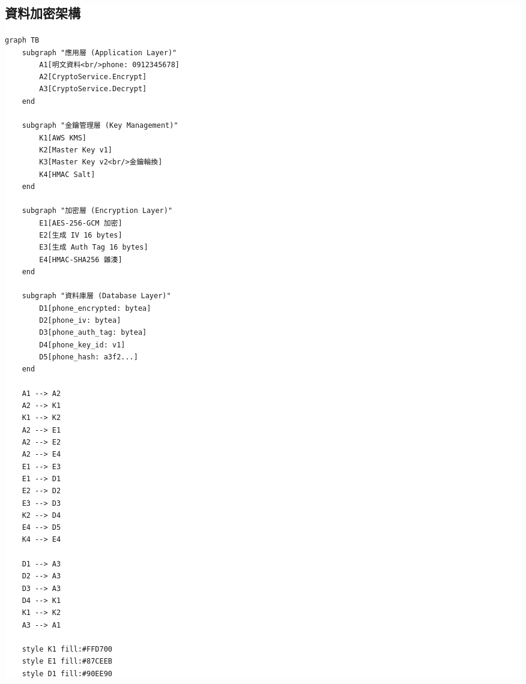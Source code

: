 
## 資料加密架構

```mermaid
graph TB
    subgraph "應用層 (Application Layer)"
        A1[明文資料<br/>phone: 0912345678]
        A2[CryptoService.Encrypt]
        A3[CryptoService.Decrypt]
    end

    subgraph "金鑰管理層 (Key Management)"
        K1[AWS KMS]
        K2[Master Key v1]
        K3[Master Key v2<br/>金鑰輪換]
        K4[HMAC Salt]
    end

    subgraph "加密層 (Encryption Layer)"
        E1[AES-256-GCM 加密]
        E2[生成 IV 16 bytes]
        E3[生成 Auth Tag 16 bytes]
        E4[HMAC-SHA256 雜湊]
    end

    subgraph "資料庫層 (Database Layer)"
        D1[phone_encrypted: bytea]
        D2[phone_iv: bytea]
        D3[phone_auth_tag: bytea]
        D4[phone_key_id: v1]
        D5[phone_hash: a3f2...]
    end

    A1 --> A2
    A2 --> K1
    K1 --> K2
    A2 --> E1
    A2 --> E2
    A2 --> E4
    E1 --> E3
    E1 --> D1
    E2 --> D2
    E3 --> D3
    K2 --> D4
    E4 --> D5
    K4 --> E4

    D1 --> A3
    D2 --> A3
    D3 --> A3
    D4 --> K1
    K1 --> K2
    A3 --> A1

    style K1 fill:#FFD700
    style E1 fill:#87CEEB
    style D1 fill:#90EE90
```

